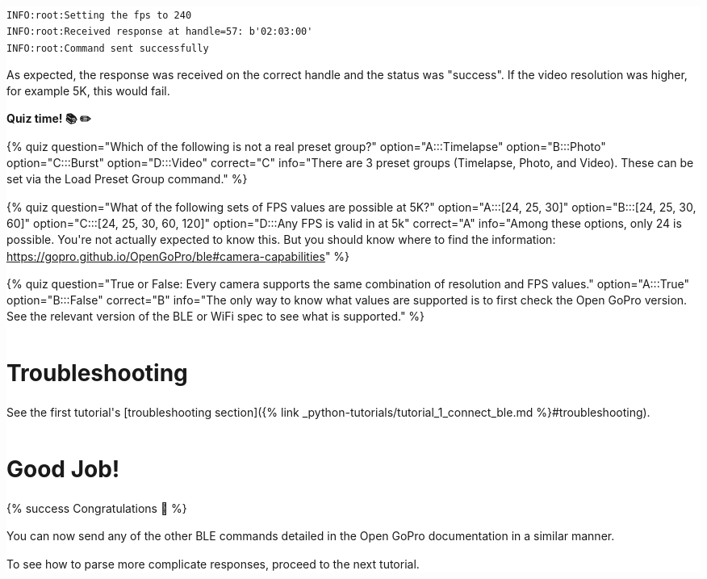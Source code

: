 ```console
INFO:root:Setting the fps to 240
INFO:root:Received response at handle=57: b'02:03:00'
INFO:root:Command sent successfully
```

As expected, the response was received on the correct handle and the status was "success". If the video resolution
was higher, for example 5K, this would fail.

**Quiz time! 📚 ✏️**

{% quiz
    question="Which of the following is not a real preset group?"
    option="A:::Timelapse"
    option="B:::Photo"
    option="C:::Burst"
    option="D:::Video"
    correct="C"
    info="There are 3 preset groups (Timelapse, Photo, and Video). These can be
    set via the Load Preset Group command."
%}

{% quiz
    question="What of the following sets of FPS values are possible at 5K?"
    option="A:::[24, 25, 30]"
    option="B:::[24, 25, 30, 60]"
    option="C:::[24, 25, 30, 60, 120]"
    option="D:::Any FPS is valid in at 5k"
    correct="A"
    info="Among these options, only 24 is possible. You're not actually expected to know
    this. But you should know where to find the information: https://gopro.github.io/OpenGoPro/ble#camera-capabilities"
%}

{% quiz
    question="True or False: Every camera supports the same combination of resolution and FPS values."
    option="A:::True"
    option="B:::False"
    correct="B"
    info="The only way to know what values are supported is to first check the Open GoPro version.
    See the relevant version of the BLE or WiFi spec to see what is supported."
%}

# Troubleshooting

See the first tutorial's [troubleshooting section]({% link _python-tutorials/tutorial_1_connect_ble.md %}#troubleshooting).

# Good Job!

{% success Congratulations 🤙 %}

You can now send any of the other BLE commands detailed in the Open GoPro documentation in
a similar manner.

To see how to parse more complicate responses, proceed to the next tutorial.
